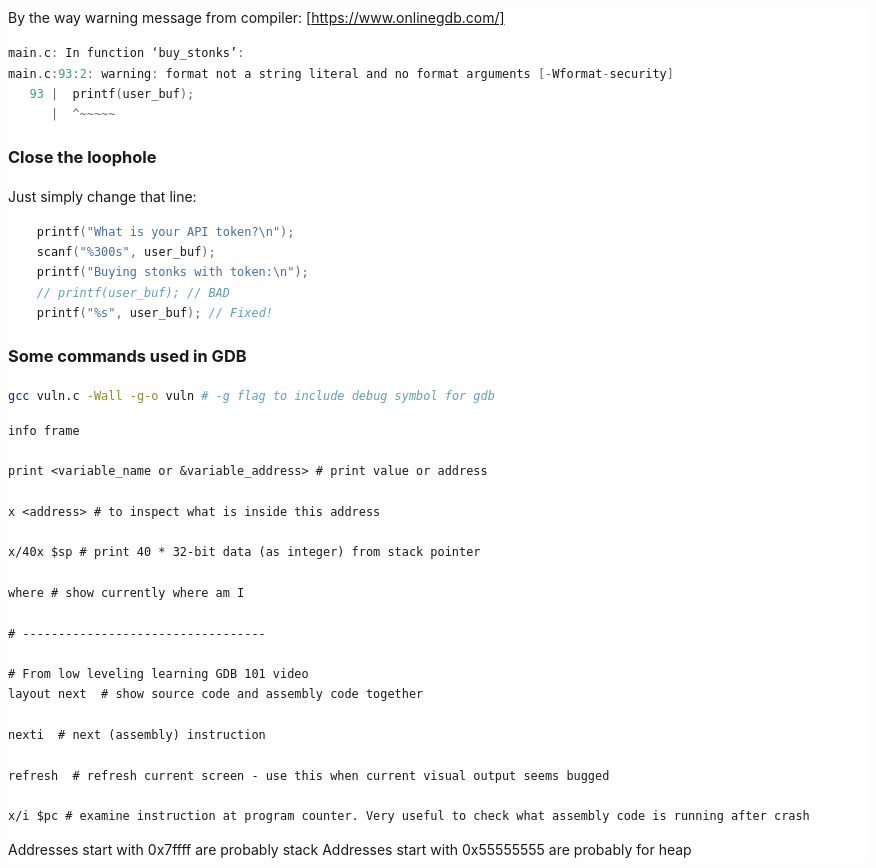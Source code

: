 By the way warning message from compiler: [https://www.onlinegdb.com/]

```c
main.c: In function ‘buy_stonks’:
main.c:93:2: warning: format not a string literal and no format arguments [-Wformat-security]
   93 |  printf(user_buf);
      |  ^~~~~~
```

### Close the loophole

Just simply change that line:

```c
    printf("What is your API token?\n");
    scanf("%300s", user_buf);
    printf("Buying stonks with token:\n");
    // printf(user_buf); // BAD
    printf("%s", user_buf); // Fixed!
```

### Some commands used in GDB

```bash
gcc vuln.c -Wall -g-o vuln # -g flag to include debug symbol for gdb
```

```gdb
info frame

print <variable_name or &variable_address> # print value or address

x <address> # to inspect what is inside this address

x/40x $sp # print 40 * 32-bit data (as integer) from stack pointer

where # show currently where am I

# ----------------------------------

# From low leveling learning GDB 101 video
layout next  # show source code and assembly code together

nexti  # next (assembly) instruction

refresh  # refresh current screen - use this when current visual output seems bugged

x/i $pc # examine instruction at program counter. Very useful to check what assembly code is running after crash

```

Addresses start with 0x7ffff are probably stack
Addresses start with 0x55555555 are probably for heap

